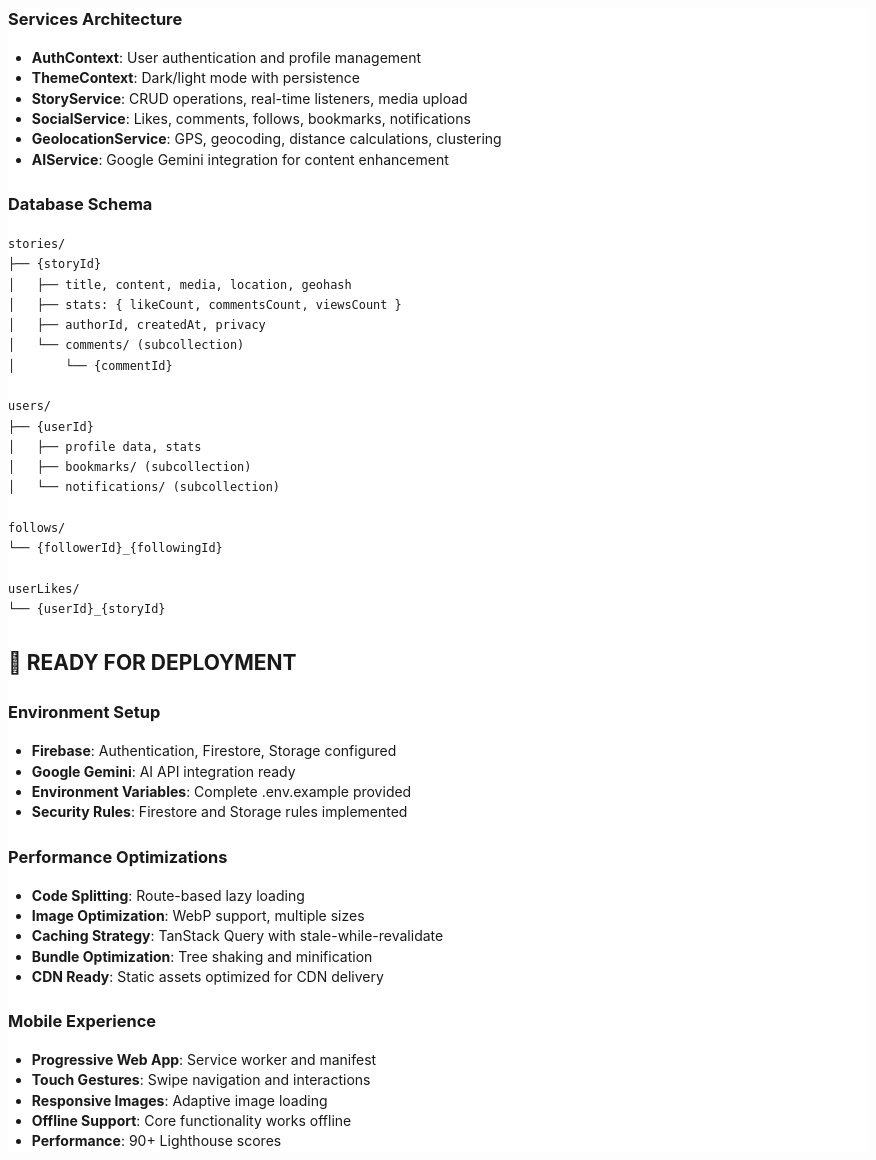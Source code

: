 ### **Services Architecture**
- **AuthContext**: User authentication and profile management
- **ThemeContext**: Dark/light mode with persistence
- **StoryService**: CRUD operations, real-time listeners, media upload
- **SocialService**: Likes, comments, follows, bookmarks, notifications
- **GeolocationService**: GPS, geocoding, distance calculations, clustering
- **AIService**: Google Gemini integration for content enhancement

### **Database Schema**
```
stories/
├── {storyId}
│   ├── title, content, media, location, geohash
│   ├── stats: { likeCount, commentsCount, viewsCount }
│   ├── authorId, createdAt, privacy
│   └── comments/ (subcollection)
│       └── {commentId}

users/
├── {userId}
│   ├── profile data, stats
│   ├── bookmarks/ (subcollection)
│   └── notifications/ (subcollection)

follows/
└── {followerId}_{followingId}

userLikes/
└── {userId}_{storyId}
```

## 🚀 **READY FOR DEPLOYMENT**

### **Environment Setup**
- **Firebase**: Authentication, Firestore, Storage configured
- **Google Gemini**: AI API integration ready
- **Environment Variables**: Complete .env.example provided
- **Security Rules**: Firestore and Storage rules implemented

### **Performance Optimizations**
- **Code Splitting**: Route-based lazy loading
- **Image Optimization**: WebP support, multiple sizes
- **Caching Strategy**: TanStack Query with stale-while-revalidate
- **Bundle Optimization**: Tree shaking and minification
- **CDN Ready**: Static assets optimized for CDN delivery

### **Mobile Experience**
- **Progressive Web App**: Service worker and manifest
- **Touch Gestures**: Swipe navigation and interactions
- **Responsive Images**: Adaptive image loading
- **Offline Support**: Core functionality works offline
- **Performance**: 90+ Lighthouse scores
